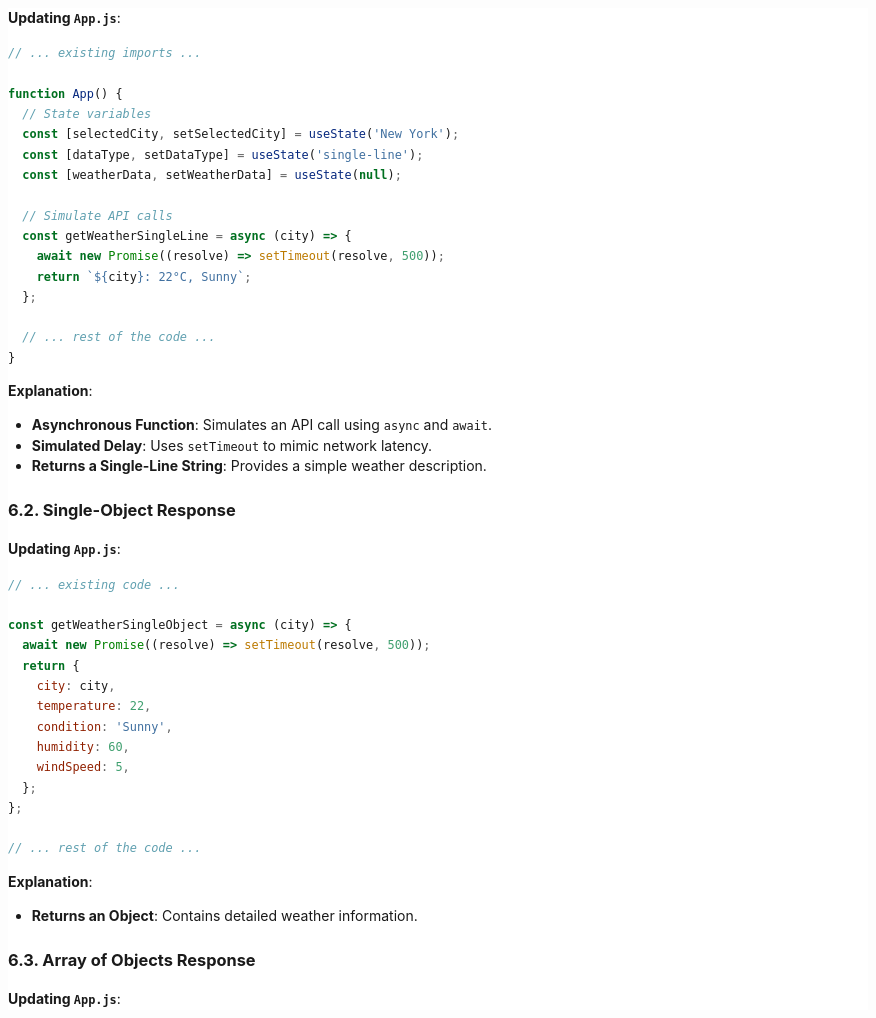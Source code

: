 **Updating `App.js`**:

```jsx
// ... existing imports ...

function App() {
  // State variables
  const [selectedCity, setSelectedCity] = useState('New York');
  const [dataType, setDataType] = useState('single-line');
  const [weatherData, setWeatherData] = useState(null);

  // Simulate API calls
  const getWeatherSingleLine = async (city) => {
    await new Promise((resolve) => setTimeout(resolve, 500));
    return `${city}: 22°C, Sunny`;
  };

  // ... rest of the code ...
}
```

**Explanation**:

- **Asynchronous Function**: Simulates an API call using `async` and `await`.
- **Simulated Delay**: Uses `setTimeout` to mimic network latency.
- **Returns a Single-Line String**: Provides a simple weather description.

### 6.2. Single-Object Response

**Updating `App.js`**:

```jsx
// ... existing code ...

const getWeatherSingleObject = async (city) => {
  await new Promise((resolve) => setTimeout(resolve, 500));
  return {
    city: city,
    temperature: 22,
    condition: 'Sunny',
    humidity: 60,
    windSpeed: 5,
  };
};

// ... rest of the code ...
```

**Explanation**:

- **Returns an Object**: Contains detailed weather information.

### 6.3. Array of Objects Response

**Updating `App.js`**:
